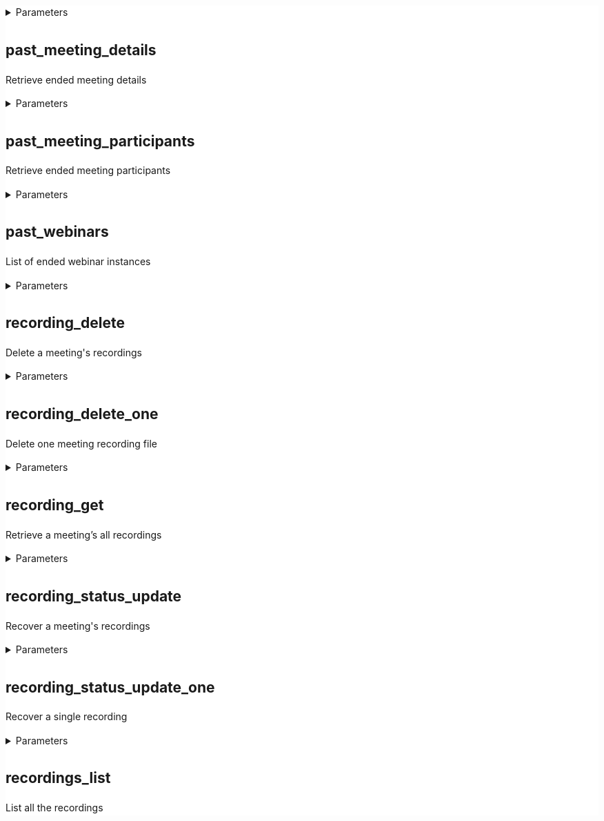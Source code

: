 <details><summary>Parameters</summary></details>

## past_meeting_details

Retrieve ended meeting details

<details><summary>Parameters</summary></details>

## past_meeting_participants

Retrieve ended meeting participants

<details><summary>Parameters</summary></details>

## past_webinars

List of ended webinar instances

<details><summary>Parameters</summary></details>

## recording_delete

Delete a meeting's recordings

<details><summary>Parameters</summary></details>

## recording_delete_one

Delete one meeting recording file

<details><summary>Parameters</summary></details>

## recording_get

Retrieve a meeting’s all recordings

<details><summary>Parameters</summary></details>

## recording_status_update

Recover a meeting's recordings

<details><summary>Parameters</summary></details>

## recording_status_update_one

Recover a single recording

<details><summary>Parameters</summary></details>

## recordings_list

List all the recordings
